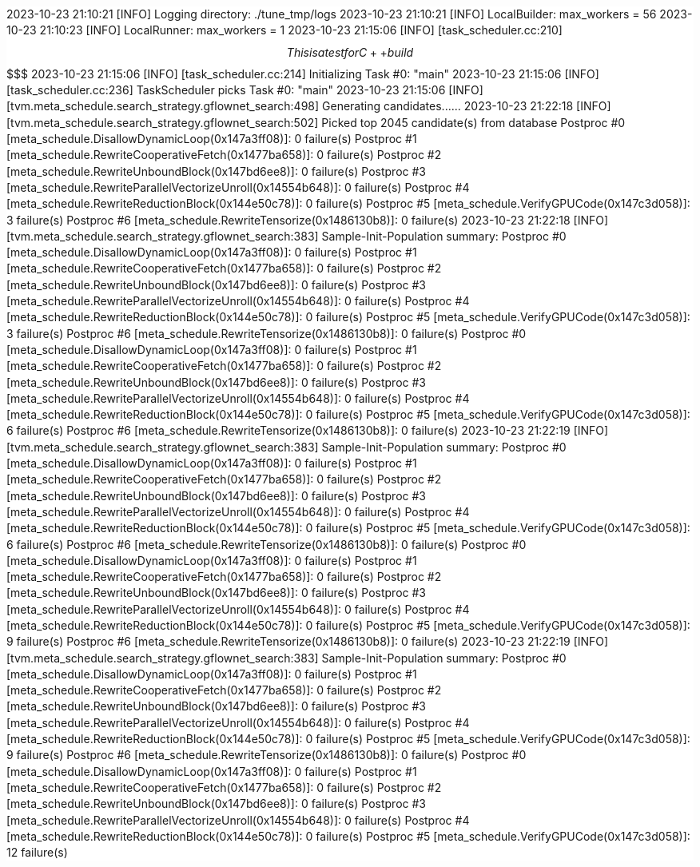 2023-10-23 21:10:21 [INFO] Logging directory: ./tune_tmp/logs
2023-10-23 21:10:21 [INFO] LocalBuilder: max_workers = 56
2023-10-23 21:10:23 [INFO] LocalRunner: max_workers = 1
2023-10-23 21:15:06 [INFO] [task_scheduler.cc:210] $$$$$$ This is a test for C++ build $$$$$
2023-10-23 21:15:06 [INFO] [task_scheduler.cc:214] Initializing Task #0: "main"
2023-10-23 21:15:06 [INFO] [task_scheduler.cc:236] TaskScheduler picks Task #0: "main"
2023-10-23 21:15:06 [INFO] [tvm.meta_schedule.search_strategy.gflownet_search:498] Generating candidates......
2023-10-23 21:22:18 [INFO] [tvm.meta_schedule.search_strategy.gflownet_search:502] Picked top 2045 candidate(s) from database
Postproc #0 [meta_schedule.DisallowDynamicLoop(0x147a3ff08)]: 0 failure(s)
Postproc #1 [meta_schedule.RewriteCooperativeFetch(0x1477ba658)]: 0 failure(s)
Postproc #2 [meta_schedule.RewriteUnboundBlock(0x147bd6ee8)]: 0 failure(s)
Postproc #3 [meta_schedule.RewriteParallelVectorizeUnroll(0x14554b648)]: 0 failure(s)
Postproc #4 [meta_schedule.RewriteReductionBlock(0x144e50c78)]: 0 failure(s)
Postproc #5 [meta_schedule.VerifyGPUCode(0x147c3d058)]: 3 failure(s)
Postproc #6 [meta_schedule.RewriteTensorize(0x1486130b8)]: 0 failure(s)
2023-10-23 21:22:18 [INFO] [tvm.meta_schedule.search_strategy.gflownet_search:383] Sample-Init-Population summary:
Postproc #0 [meta_schedule.DisallowDynamicLoop(0x147a3ff08)]: 0 failure(s)
Postproc #1 [meta_schedule.RewriteCooperativeFetch(0x1477ba658)]: 0 failure(s)
Postproc #2 [meta_schedule.RewriteUnboundBlock(0x147bd6ee8)]: 0 failure(s)
Postproc #3 [meta_schedule.RewriteParallelVectorizeUnroll(0x14554b648)]: 0 failure(s)
Postproc #4 [meta_schedule.RewriteReductionBlock(0x144e50c78)]: 0 failure(s)
Postproc #5 [meta_schedule.VerifyGPUCode(0x147c3d058)]: 3 failure(s)
Postproc #6 [meta_schedule.RewriteTensorize(0x1486130b8)]: 0 failure(s)
Postproc #0 [meta_schedule.DisallowDynamicLoop(0x147a3ff08)]: 0 failure(s)
Postproc #1 [meta_schedule.RewriteCooperativeFetch(0x1477ba658)]: 0 failure(s)
Postproc #2 [meta_schedule.RewriteUnboundBlock(0x147bd6ee8)]: 0 failure(s)
Postproc #3 [meta_schedule.RewriteParallelVectorizeUnroll(0x14554b648)]: 0 failure(s)
Postproc #4 [meta_schedule.RewriteReductionBlock(0x144e50c78)]: 0 failure(s)
Postproc #5 [meta_schedule.VerifyGPUCode(0x147c3d058)]: 6 failure(s)
Postproc #6 [meta_schedule.RewriteTensorize(0x1486130b8)]: 0 failure(s)
2023-10-23 21:22:19 [INFO] [tvm.meta_schedule.search_strategy.gflownet_search:383] Sample-Init-Population summary:
Postproc #0 [meta_schedule.DisallowDynamicLoop(0x147a3ff08)]: 0 failure(s)
Postproc #1 [meta_schedule.RewriteCooperativeFetch(0x1477ba658)]: 0 failure(s)
Postproc #2 [meta_schedule.RewriteUnboundBlock(0x147bd6ee8)]: 0 failure(s)
Postproc #3 [meta_schedule.RewriteParallelVectorizeUnroll(0x14554b648)]: 0 failure(s)
Postproc #4 [meta_schedule.RewriteReductionBlock(0x144e50c78)]: 0 failure(s)
Postproc #5 [meta_schedule.VerifyGPUCode(0x147c3d058)]: 6 failure(s)
Postproc #6 [meta_schedule.RewriteTensorize(0x1486130b8)]: 0 failure(s)
Postproc #0 [meta_schedule.DisallowDynamicLoop(0x147a3ff08)]: 0 failure(s)
Postproc #1 [meta_schedule.RewriteCooperativeFetch(0x1477ba658)]: 0 failure(s)
Postproc #2 [meta_schedule.RewriteUnboundBlock(0x147bd6ee8)]: 0 failure(s)
Postproc #3 [meta_schedule.RewriteParallelVectorizeUnroll(0x14554b648)]: 0 failure(s)
Postproc #4 [meta_schedule.RewriteReductionBlock(0x144e50c78)]: 0 failure(s)
Postproc #5 [meta_schedule.VerifyGPUCode(0x147c3d058)]: 9 failure(s)
Postproc #6 [meta_schedule.RewriteTensorize(0x1486130b8)]: 0 failure(s)
2023-10-23 21:22:19 [INFO] [tvm.meta_schedule.search_strategy.gflownet_search:383] Sample-Init-Population summary:
Postproc #0 [meta_schedule.DisallowDynamicLoop(0x147a3ff08)]: 0 failure(s)
Postproc #1 [meta_schedule.RewriteCooperativeFetch(0x1477ba658)]: 0 failure(s)
Postproc #2 [meta_schedule.RewriteUnboundBlock(0x147bd6ee8)]: 0 failure(s)
Postproc #3 [meta_schedule.RewriteParallelVectorizeUnroll(0x14554b648)]: 0 failure(s)
Postproc #4 [meta_schedule.RewriteReductionBlock(0x144e50c78)]: 0 failure(s)
Postproc #5 [meta_schedule.VerifyGPUCode(0x147c3d058)]: 9 failure(s)
Postproc #6 [meta_schedule.RewriteTensorize(0x1486130b8)]: 0 failure(s)
Postproc #0 [meta_schedule.DisallowDynamicLoop(0x147a3ff08)]: 0 failure(s)
Postproc #1 [meta_schedule.RewriteCooperativeFetch(0x1477ba658)]: 0 failure(s)
Postproc #2 [meta_schedule.RewriteUnboundBlock(0x147bd6ee8)]: 0 failure(s)
Postproc #3 [meta_schedule.RewriteParallelVectorizeUnroll(0x14554b648)]: 0 failure(s)
Postproc #4 [meta_schedule.RewriteReductionBlock(0x144e50c78)]: 0 failure(s)
Postproc #5 [meta_schedule.VerifyGPUCode(0x147c3d058)]: 12 failure(s)